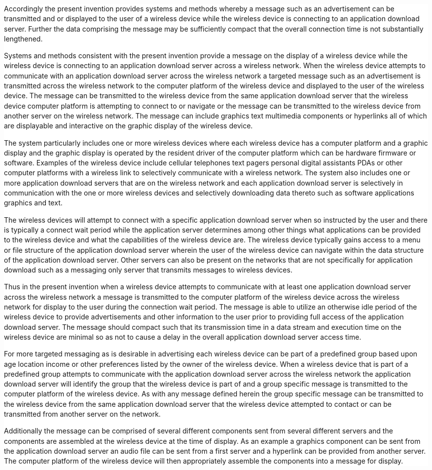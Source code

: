 Accordingly the present invention provides systems and methods whereby a message such as an advertisement can be transmitted and or displayed to the user of a wireless device while the wireless device is connecting to an application download server. Further the data comprising the message may be sufficiently compact that the overall connection time is not substantially lengthened.

Systems and methods consistent with the present invention provide a message on the display of a wireless device while the wireless device is connecting to an application download server across a wireless network. When the wireless device attempts to communicate with an application download server across the wireless network a targeted message such as an advertisement is transmitted across the wireless network to the computer platform of the wireless device and displayed to the user of the wireless device. The message can be transmitted to the wireless device from the same application download server that the wireless device computer platform is attempting to connect to or navigate or the message can be transmitted to the wireless device from another server on the wireless network. The message can include graphics text multimedia components or hyperlinks all of which are displayable and interactive on the graphic display of the wireless device.

The system particularly includes one or more wireless devices where each wireless device has a computer platform and a graphic display and the graphic display is operated by the resident driver of the computer platform which can be hardware firmware or software. Examples of the wireless device include cellular telephones text pagers personal digital assistants PDAs or other computer platforms with a wireless link to selectively communicate with a wireless network. The system also includes one or more application download servers that are on the wireless network and each application download server is selectively in communication with the one or more wireless devices and selectively downloading data thereto such as software applications graphics and text.

The wireless devices will attempt to connect with a specific application download server when so instructed by the user and there is typically a connect wait period while the application server determines among other things what applications can be provided to the wireless device and what the capabilities of the wireless device are. The wireless device typically gains access to a menu or file structure of the application download server wherein the user of the wireless device can navigate within the data structure of the application download server. Other servers can also be present on the networks that are not specifically for application download such as a messaging only server that transmits messages to wireless devices.

Thus in the present invention when a wireless device attempts to communicate with at least one application download server across the wireless network a message is transmitted to the computer platform of the wireless device across the wireless network for display to the user during the connection wait period. The message is able to utilize an otherwise idle period of the wireless device to provide advertisements and other information to the user prior to providing full access of the application download server. The message should compact such that its transmission time in a data stream and execution time on the wireless device are minimal so as not to cause a delay in the overall application download server access time.

For more targeted messaging as is desirable in advertising each wireless device can be part of a predefined group based upon age location income or other preferences listed by the owner of the wireless device. When a wireless device that is part of a predefined group attempts to communicate with the application download server across the wireless network the application download server will identify the group that the wireless device is part of and a group specific message is transmitted to the computer platform of the wireless device. As with any message defined herein the group specific message can be transmitted to the wireless device from the same application download server that the wireless device attempted to contact or can be transmitted from another server on the network.

Additionally the message can be comprised of several different components sent from several different servers and the components are assembled at the wireless device at the time of display. As an example a graphics component can be sent from the application download server an audio file can be sent from a first server and a hyperlink can be provided from another server. The computer platform of the wireless device will then appropriately assemble the components into a message for display.
